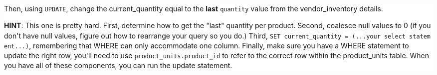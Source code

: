 Then, using `UPDATE`, change the current_quantity equal to the **last** `quantity` value from the vendor_inventory details. 

**HINT**: This one is pretty hard. First, determine how to get the "last" quantity per product. Second, coalesce null values to 0 (if you don't have null values, figure out how to rearrange your query so you do.) Third, `SET current_quantity = (...your select statement...)`, remembering that WHERE can only accommodate one column. Finally, make sure you have a WHERE statement to update the right row, you'll need to use `product_units.product_id` to refer to the correct row within the product_units table. When you have all of these components, you can run the update statement.
